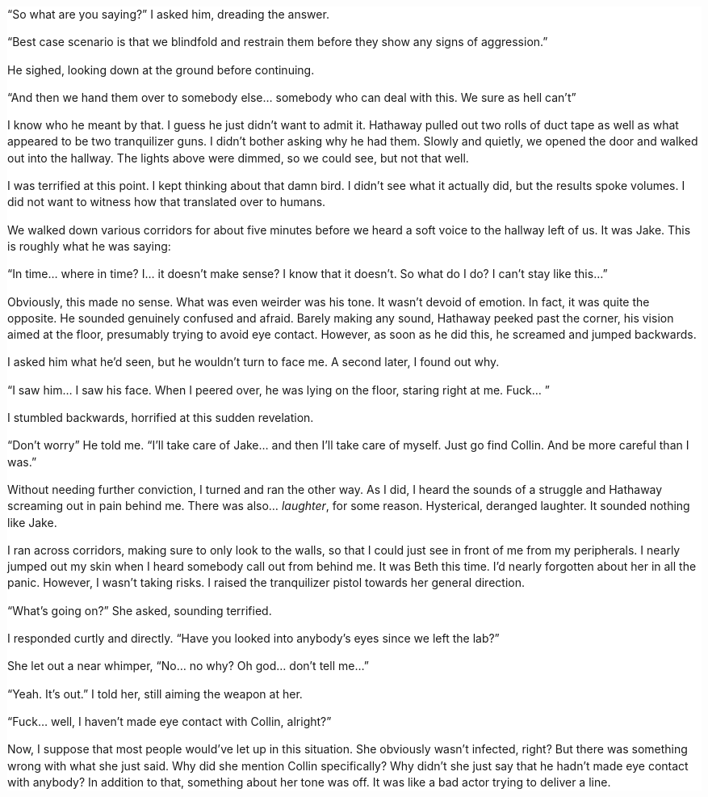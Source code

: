“So what are you saying?” I asked him, dreading the answer. 

“Best case scenario is that we blindfold and restrain them before they show any signs of aggression.”

He sighed, looking down at the ground before continuing.

“And then we hand them over to somebody else… somebody who can deal with this. We sure as hell can’t” 

I know who he meant by that. I guess he just didn’t want to admit it. Hathaway pulled out two rolls of duct tape as well as what appeared to be two tranquilizer guns. I didn’t bother asking why he had them. Slowly and quietly, we opened the door and walked out into the hallway. The lights above were dimmed, so we could see, but not that well. 

I was terrified at this point. I kept thinking about that damn bird. I didn’t see what it actually did, but the results spoke volumes. I did not want to witness how that translated over to humans. 

We walked down various corridors for about five minutes before we heard a soft voice to the hallway left of us. It was Jake. This is roughly what he was saying:

“In time… where in time? I… it doesn’t make sense?  I know that it doesn’t. So what do I do? I can’t stay like this…” 

Obviously, this made no sense. What was even weirder was his tone. It wasn’t devoid of emotion. In fact, it was quite the opposite. He sounded genuinely confused and afraid. Barely making any sound, Hathaway peeked past the corner, his vision aimed at the floor, presumably trying to avoid eye contact. However, as soon as he did this, he screamed and jumped backwards. 

I asked him what he’d seen, but he wouldn’t turn to face me. A second later, I found out why. 

“I saw him… I saw his face. When I peered over, he was lying on the floor, staring right at me. Fuck… ” 

I stumbled backwards, horrified at this sudden revelation. 

“Don’t worry” He told me. “I’ll take care of Jake… and then I’ll take care of myself. Just go find Collin. And be more careful than I was.” 

Without needing further conviction, I turned and ran the other way. As I did, I heard the sounds of a struggle and Hathaway screaming out in pain behind me. There was also… *laughter*, for some reason. Hysterical, deranged laughter. It sounded nothing like Jake. 

I ran across corridors, making sure to only look to the walls, so that I could just see in front of me from my peripherals. I nearly jumped out my skin when I heard somebody call out from behind me. It was Beth this time. I’d nearly forgotten about her in all the panic. However, I wasn’t taking risks. I raised the tranquilizer pistol towards her general direction. 

“What’s going on?” She asked, sounding terrified. 

I responded curtly and directly. “Have you looked into anybody’s eyes since we left the lab?” 

She let out a near whimper, “No… no why? Oh god… don’t tell me…”

“Yeah. It’s out.” I told her, still aiming the weapon at her. 

“Fuck… well, I haven’t made eye contact with Collin, alright?” 

Now, I suppose that most people would’ve let up in this situation. She obviously wasn’t infected, right? But there was something wrong with what she just said. Why did she mention Collin specifically? Why didn’t she just say that he hadn’t made eye contact with anybody? In addition to that, something about her tone was off. It was like a bad actor trying to deliver a line. 
